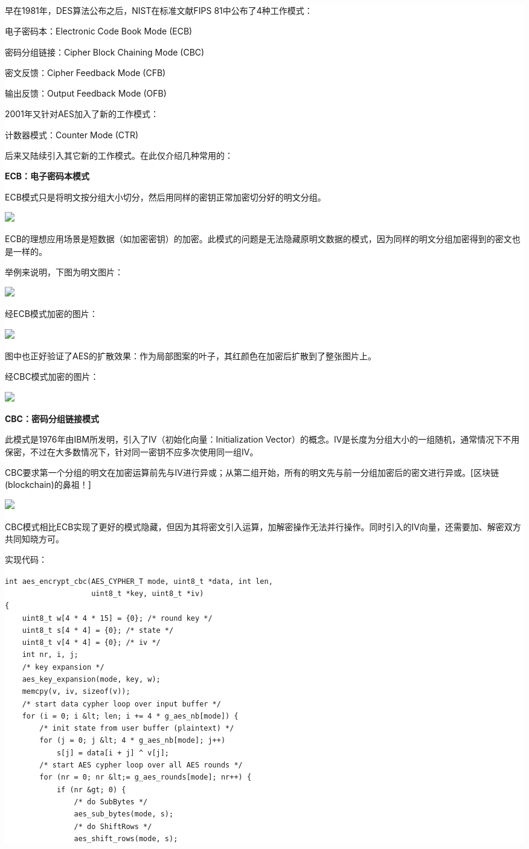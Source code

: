 早在1981年，DES算法公布之后，NIST在标准文献FIPS 81中公布了4种工作模式：

电子密码本：Electronic Code Book Mode (ECB)

密码分组链接：Cipher Block Chaining Mode (CBC)

密文反馈：Cipher Feedback Mode (CFB)

输出反馈：Output Feedback Mode (OFB)

2001年又针对AES加入了新的工作模式：

计数器模式：Counter Mode (CTR)

后来又陆续引入其它新的工作模式。在此仅介绍几种常用的：

**ECB：电子密码本模式**

ECB模式只是将明文按分组大小切分，然后用同样的密钥正常加密切分好的明文分组。

[![](./img/85656/AAffA0nNPuCLAAAAAElFTkSuQmCC)](https://p4.ssl.qhimg.com/t01c086b008bdf9e530.png)

ECB的理想应用场景是短数据（如加密密钥）的加密。此模式的问题是无法隐藏原明文数据的模式，因为同样的明文分组加密得到的密文也是一样的。

举例来说明，下图为明文图片：

[![](./img/85656/AAffA0nNPuCLAAAAAElFTkSuQmCC)](https://p3.ssl.qhimg.com/t0120c2f5802895baad.png)

经ECB模式加密的图片：

[![](./img/85656/AAffA0nNPuCLAAAAAElFTkSuQmCC)](https://p2.ssl.qhimg.com/t01c2a579371737480d.png)

图中也正好验证了AES的扩散效果：作为局部图案的叶子，其红颜色在加密后扩散到了整张图片上。

经CBC模式加密的图片：

[![](./img/85656/AAffA0nNPuCLAAAAAElFTkSuQmCC)](https://p1.ssl.qhimg.com/t01e2a8a5d6d5043cab.jpg)

**CBC：密码分组链接模式**

此模式是1976年由IBM所发明，引入了IV（初始化向量：Initialization Vector）的概念。IV是长度为分组大小的一组随机，通常情况下不用保密，不过在大多数情况下，针对同一密钥不应多次使用同一组IV。

CBC要求第一个分组的明文在加密运算前先与IV进行异或；从第二组开始，所有的明文先与前一分组加密后的密文进行异或。[区块链(blockchain)的鼻祖！]

[![](./img/85656/AAffA0nNPuCLAAAAAElFTkSuQmCC)](https://p5.ssl.qhimg.com/t01de0f2529bf5eba08.png)

CBC模式相比ECB实现了更好的模式隐藏，但因为其将密文引入运算，加解密操作无法并行操作。同时引入的IV向量，还需要加、解密双方共同知晓方可。

实现代码：



```
int aes_encrypt_cbc(AES_CYPHER_T mode, uint8_t *data, int len,
                    uint8_t *key, uint8_t *iv)
{
    uint8_t w[4 * 4 * 15] = {0}; /* round key */
    uint8_t s[4 * 4] = {0}; /* state */
    uint8_t v[4 * 4] = {0}; /* iv */
    int nr, i, j;
    /* key expansion */
    aes_key_expansion(mode, key, w);
    memcpy(v, iv, sizeof(v));
    /* start data cypher loop over input buffer */
    for (i = 0; i &lt; len; i += 4 * g_aes_nb[mode]) {
        /* init state from user buffer (plaintext) */
        for (j = 0; j &lt; 4 * g_aes_nb[mode]; j++)
            s[j] = data[i + j] ^ v[j];
        /* start AES cypher loop over all AES rounds */
        for (nr = 0; nr &lt;= g_aes_rounds[mode]; nr++) {
            if (nr &gt; 0) {
                /* do SubBytes */
                aes_sub_bytes(mode, s);
                /* do ShiftRows */
                aes_shift_rows(mode, s);
```